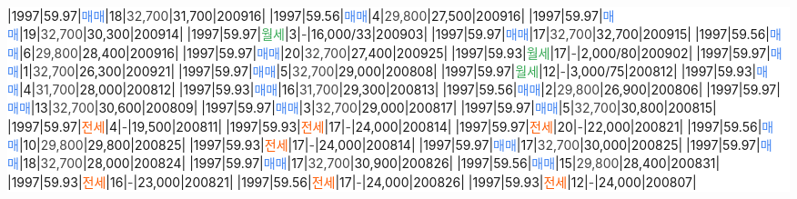 |1997|59.97|<span style="color:#4285f3">매매</span>|18|<span style="color:#444444">32,700</span>|31,700|200916|
|1997|59.56|<span style="color:#4285f3">매매</span>|4|<span style="color:#444444">29,800</span>|27,500|200916|
|1997|59.97|<span style="color:#4285f3">매매</span>|19|<span style="color:#444444">32,700</span>|30,300|200914|
|1997|59.97|<span style="color:#34a853">월세</span>|3|<span style="color:#444444">-</span>|16,000/33|200903|
|1997|59.97|<span style="color:#4285f3">매매</span>|17|<span style="color:#444444">32,700</span>|32,700|200915|
|1997|59.56|<span style="color:#4285f3">매매</span>|6|<span style="color:#444444">29,800</span>|28,400|200916|
|1997|59.97|<span style="color:#4285f3">매매</span>|20|<span style="color:#444444">32,700</span>|27,400|200925|
|1997|59.93|<span style="color:#34a853">월세</span>|17|<span style="color:#444444">-</span>|2,000/80|200902|
|1997|59.97|<span style="color:#4285f3">매매</span>|1|<span style="color:#444444">32,700</span>|26,300|200921|
|1997|59.97|<span style="color:#4285f3">매매</span>|5|<span style="color:#444444">32,700</span>|29,000|200808|
|1997|59.97|<span style="color:#34a853">월세</span>|12|<span style="color:#444444">-</span>|3,000/75|200812|
|1997|59.93|<span style="color:#4285f3">매매</span>|4|<span style="color:#444444">31,700</span>|28,000|200812|
|1997|59.93|<span style="color:#4285f3">매매</span>|16|<span style="color:#444444">31,700</span>|29,300|200813|
|1997|59.56|<span style="color:#4285f3">매매</span>|2|<span style="color:#444444">29,800</span>|26,900|200806|
|1997|59.97|<span style="color:#4285f3">매매</span>|13|<span style="color:#444444">32,700</span>|30,600|200809|
|1997|59.97|<span style="color:#4285f3">매매</span>|3|<span style="color:#444444">32,700</span>|29,000|200817|
|1997|59.97|<span style="color:#4285f3">매매</span>|5|<span style="color:#444444">32,700</span>|30,800|200815|
|1997|59.97|<span style="color:#ff5a00">전세</span>|4|<span style="color:#444444">-</span>|19,500|200811|
|1997|59.93|<span style="color:#ff5a00">전세</span>|17|<span style="color:#444444">-</span>|24,000|200814|
|1997|59.97|<span style="color:#ff5a00">전세</span>|20|<span style="color:#444444">-</span>|22,000|200821|
|1997|59.56|<span style="color:#4285f3">매매</span>|10|<span style="color:#444444">29,800</span>|29,800|200825|
|1997|59.93|<span style="color:#ff5a00">전세</span>|17|<span style="color:#444444">-</span>|24,000|200814|
|1997|59.97|<span style="color:#4285f3">매매</span>|17|<span style="color:#444444">32,700</span>|30,000|200825|
|1997|59.97|<span style="color:#4285f3">매매</span>|18|<span style="color:#444444">32,700</span>|28,000|200824|
|1997|59.97|<span style="color:#4285f3">매매</span>|17|<span style="color:#444444">32,700</span>|30,900|200826|
|1997|59.56|<span style="color:#4285f3">매매</span>|15|<span style="color:#444444">29,800</span>|28,400|200831|
|1997|59.93|<span style="color:#ff5a00">전세</span>|16|<span style="color:#444444">-</span>|23,000|200821|
|1997|59.56|<span style="color:#ff5a00">전세</span>|17|<span style="color:#444444">-</span>|24,000|200826|
|1997|59.93|<span style="color:#ff5a00">전세</span>|12|<span style="color:#444444">-</span>|24,000|200807|


<script async src="//pagead2.googlesyndication.com/pagead/js/adsbygoogle.js"></script>
